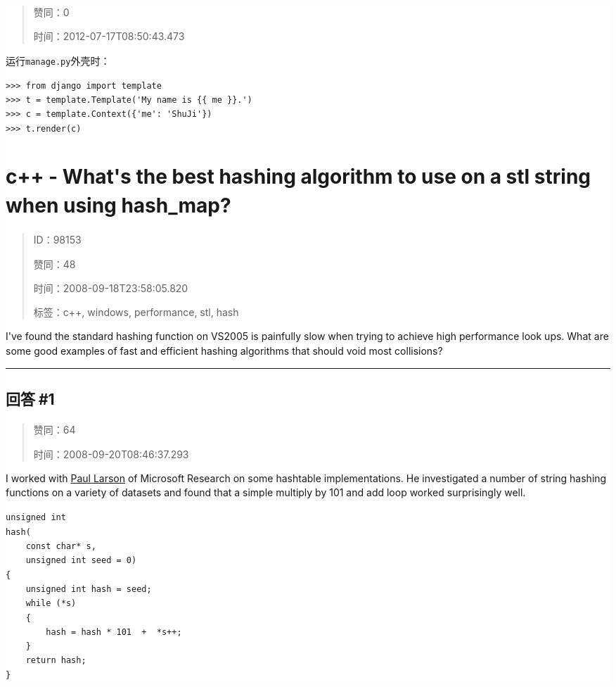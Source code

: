 > 赞同：0
> 
> 时间：2012-07-17T08:50:43.473

运行`manage.py`外壳时：

```
>>> from django import template   
>>> t = template.Template('My name is {{ me }}.')   
>>> c = template.Context({'me': 'ShuJi'})   
>>> t.render(c) 
```

# c++ - What's the best hashing algorithm to use on a stl string when using hash_map?

> ID：98153
> 
> 赞同：48
> 
> 时间：2008-09-18T23:58:05.820
> 
> 标签：c++, windows, performance, stl, hash

I've found the standard hashing function on VS2005 is painfully slow when trying to achieve high performance look ups. What are some good examples of fast and efficient hashing algorithms that should void most collisions?

* * *

## 回答 #1

> 赞同：64
> 
> 时间：2008-09-20T08:46:37.293

I worked with [Paul Larson](http://research.microsoft.com/~PALARSON/) of Microsoft Research on some hashtable implementations. He investigated a number of string hashing functions on a variety of datasets and found that a simple multiply by 101 and add loop worked surprisingly well.

```
unsigned int
hash(
    const char* s,
    unsigned int seed = 0)
{
    unsigned int hash = seed;
    while (*s)
    {
        hash = hash * 101  +  *s++;
    }
    return hash;
} 
```
